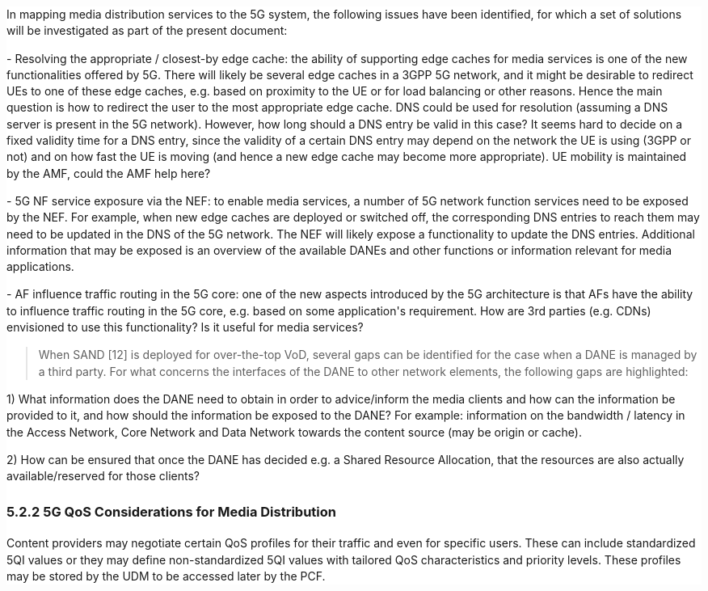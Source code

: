 In mapping media distribution services to the 5G system, the following
issues have been identified, for which a set of solutions will be
investigated as part of the present document:

\- Resolving the appropriate / closest-by edge cache: the ability of
supporting edge caches for media services is one of the new
functionalities offered by 5G. There will likely be several edge caches
in a 3GPP 5G network, and it might be desirable to redirect UEs to one
of these edge caches, e.g. based on proximity to the UE or for load
balancing or other reasons. Hence the main question is how to redirect
the user to the most appropriate edge cache. DNS could be used for
resolution (assuming a DNS server is present in the 5G network).
However, how long should a DNS entry be valid in this case? It seems
hard to decide on a fixed validity time for a DNS entry, since the
validity of a certain DNS entry may depend on the network the UE is
using (3GPP or not) and on how fast the UE is moving (and hence a new
edge cache may become more appropriate). UE mobility is maintained by
the AMF, could the AMF help here?

\- 5G NF service exposure via the NEF: to enable media services, a
number of 5G network function services need to be exposed by the NEF.
For example, when new edge caches are deployed or switched off, the
corresponding DNS entries to reach them may need to be updated in the
DNS of the 5G network. The NEF will likely expose a functionality to
update the DNS entries. Additional information that may be exposed is an
overview of the available DANEs and other functions or information
relevant for media applications.

\- AF influence traffic routing in the 5G core: one of the new aspects
introduced by the 5G architecture is that AFs have the ability to
influence traffic routing in the 5G core, e.g. based on some
application\'s requirement. How are 3rd parties (e.g. CDNs) envisioned
to use this functionality? Is it useful for media services?

> When SAND \[12\] is deployed for over-the-top VoD, several gaps can be
> identified for the case when a DANE is managed by a third party. For
> what concerns the interfaces of the DANE to other network elements,
> the following gaps are highlighted:

1\) What information does the DANE need to obtain in order to
advice/inform the media clients and how can the information be provided
to it, and how should the information be exposed to the DANE? For
example: information on the bandwidth / latency in the Access Network,
Core Network and Data Network towards the content source (may be origin
or cache).

2\) How can be ensured that once the DANE has decided e.g. a Shared
Resource Allocation, that the resources are also actually
available/reserved for those clients?

### 5.2.2 5G QoS Considerations for Media Distribution 

Content providers may negotiate certain QoS profiles for their traffic
and even for specific users. These can include standardized 5QI values
or they may define non-standardized 5QI values with tailored QoS
characteristics and priority levels. These profiles may be stored by the
UDM to be accessed later by the PCF.
